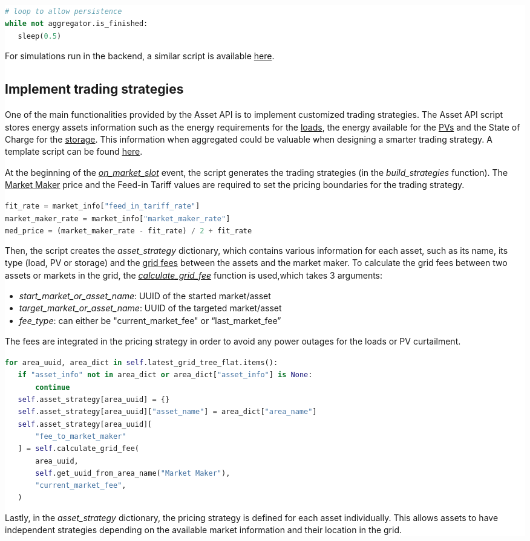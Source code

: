 ```python
# loop to allow persistence
while not aggregator.is_finished:
   sleep(0.5)
```

For simulations run in the backend, a similar script is available [here](https://github.com/gridsingularity/gsy-e-sdk/blob/master/gsy_e_sdk/setups/asset_api_scripts/redis_bid_offer_posting.py).

## Implement trading strategies
One of the main functionalities provided by the Asset API is to implement customized trading strategies. The Asset API script stores energy assets information such as the energy requirements for the [loads](https://gridsingularity.github.io/gsy-e/consumption/), the energy available for the [PVs](https://gridsingularity.github.io/gsy-e/solar-panels/) and the State of Charge for the [storage](https://gridsingularity.github.io/gsy-e/battery/). This information when aggregated could be valuable when designing a smarter trading strategy. A template script can be found [here](https://github.com/gridsingularity/gsy-e-sdk/blob/master/gsy_e_sdk/setups/asset_api_scripts/rest_basic_strategies.py).

At the beginning of the _[on_market_slot](https://gridsingularity.github.io/gsy-e/asset-api-events/#each-new-market-slot)_ event, the script generates the trading strategies (in the _build_strategies_ function). The [Market Maker](https://gridsingularity.github.io/gsy-e/assets-installation/#market-maker) price and the Feed-in Tariff values are required to set the pricing boundaries for the trading strategy.

```python
fit_rate = market_info["feed_in_tariff_rate"]
market_maker_rate = market_info["market_maker_rate"]
med_price = (market_maker_rate - fit_rate) / 2 + fit_rate
```

Then, the script creates the _asset_strategy_ dictionary, which contains various information for each asset, such as its name, its type (load, PV or storage) and the [grid fees](https://gridsingularity.github.io/gsy-e/grid-fees/) between the assets and the market maker. To calculate the grid fees between two assets or markets in the grid, the  _[calculate_grid_fee](https://github.com/gridsingularity/gsy-e-sdk/blob/3dea1f42e283736ccbaaac6e51f4127e2bbfb020/gsy_e_sdk/aggregator.py#L194)_ function is used,which takes 3 arguments:

* _start_market_or_asset_name_: UUID of the started market/asset 
* _target_market_or_asset_name_: UUID of the targeted market/asset 
* _fee_type_: can either be "current_market_fee" or “last_market_fee”

The fees are integrated in the pricing strategy in order to avoid any power outages for the loads or PV curtailment. 

```python
for area_uuid, area_dict in self.latest_grid_tree_flat.items():
   if "asset_info" not in area_dict or area_dict["asset_info"] is None:
       continue
   self.asset_strategy[area_uuid] = {}
   self.asset_strategy[area_uuid]["asset_name"] = area_dict["area_name"]
   self.asset_strategy[area_uuid][
       "fee_to_market_maker"
   ] = self.calculate_grid_fee(
       area_uuid,
       self.get_uuid_from_area_name("Market Maker"),
       "current_market_fee",
   )
```
Lastly, in the _asset_strategy_ dictionary, the pricing strategy is defined for each asset individually. This allows assets to have independent strategies depending on the available market information and their location in the grid.
